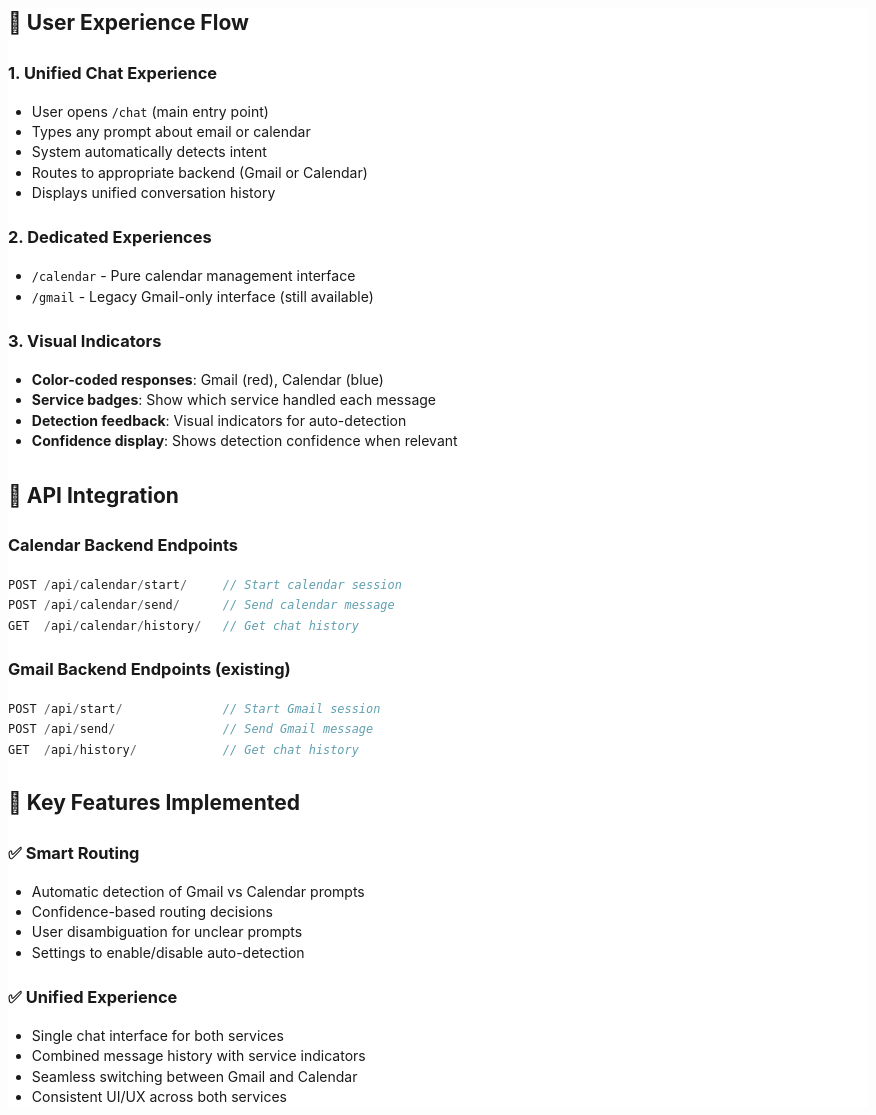 ## 🚀 **User Experience Flow**

### **1. Unified Chat Experience**
- User opens `/chat` (main entry point)
- Types any prompt about email or calendar
- System automatically detects intent
- Routes to appropriate backend (Gmail or Calendar)
- Displays unified conversation history

### **2. Dedicated Experiences**
- `/calendar` - Pure calendar management interface
- `/gmail` - Legacy Gmail-only interface (still available)

### **3. Visual Indicators**
- **Color-coded responses**: Gmail (red), Calendar (blue)
- **Service badges**: Show which service handled each message
- **Detection feedback**: Visual indicators for auto-detection
- **Confidence display**: Shows detection confidence when relevant

## 📡 **API Integration**

### **Calendar Backend Endpoints**
```javascript
POST /api/calendar/start/     // Start calendar session
POST /api/calendar/send/      // Send calendar message  
GET  /api/calendar/history/   // Get chat history
```

### **Gmail Backend Endpoints** (existing)
```javascript
POST /api/start/              // Start Gmail session
POST /api/send/               // Send Gmail message
GET  /api/history/            // Get chat history
```

## 🎯 **Key Features Implemented**

### ✅ **Smart Routing**
- Automatic detection of Gmail vs Calendar prompts
- Confidence-based routing decisions
- User disambiguation for unclear prompts
- Settings to enable/disable auto-detection

### ✅ **Unified Experience**
- Single chat interface for both services
- Combined message history with service indicators
- Seamless switching between Gmail and Calendar
- Consistent UI/UX across both services
